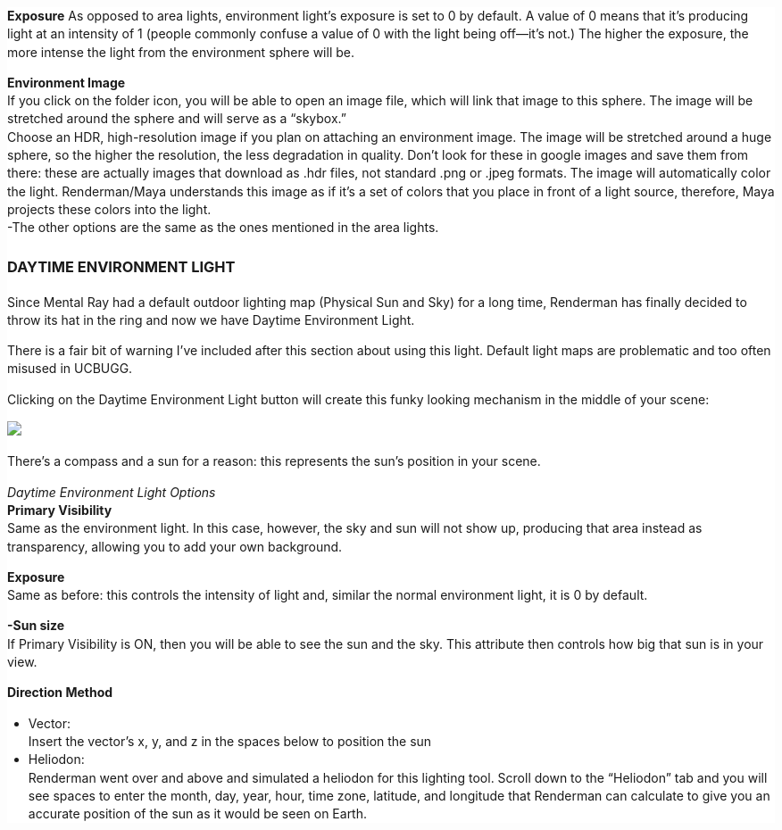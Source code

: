 **Exposure**
As opposed to area lights, environment light’s exposure is set to 0 by default. A value of 0 means that it’s producing light at an intensity of 1 (people commonly confuse a value of 0 with the light being off—it’s not.) The higher the exposure, the more intense the light from the environment sphere will be.

**Environment Image**  
If you click on the folder icon, you will be able to open an image file, which will link that image to this sphere. The image will be stretched around the sphere and will serve as a “skybox.”  
Choose an HDR, high-resolution image if you plan on attaching an environment image. The image will be stretched around a huge sphere, so the higher the resolution, the less degradation in quality. Don’t look for these in google images and save them from there: these are actually images that download as .hdr files, not standard .png or .jpeg formats.
The image will automatically color the light. Renderman/Maya understands this image as if it’s a set of colors that you place in front of a light source, therefore, Maya projects these colors into the light.  
-The other options are the same as the ones mentioned in the area lights.

### DAYTIME ENVIRONMENT LIGHT

Since Mental Ray had a default outdoor lighting map (Physical Sun and Sky) for a long time, Renderman has finally decided to throw its hat in the ring and now we have Daytime Environment Light.

There is a fair bit of warning I’ve included after this section about using this light. Default light maps are problematic and too often misused in UCBUGG.

Clicking on the Daytime Environment Light button will create this funky looking mechanism in the middle of your scene:

![](daytime_env_viewport.png)

There’s a compass and a sun for a reason: this represents the sun’s position in your scene.

_Daytime Environment Light Options_  
**Primary Visibility**  
Same as the environment light. In this case, however, the sky and sun will not show up, producing that area instead as transparency, allowing you to add your own background.

**Exposure**  
Same as before: this controls the intensity of light and, similar the normal environment light, it is 0 by default.

**-Sun size**  
If Primary Visibility is ON, then you will be able to see the sun and the sky. This attribute then controls how big that sun is in your view.

**Direction Method**

- Vector:  
  Insert the vector’s x, y, and z in the spaces below to position the sun
- Heliodon:  
  Renderman went over and above and simulated a heliodon for this lighting tool. Scroll down to the “Heliodon” tab and you will see spaces to enter the month, day, year, hour, time zone, latitude, and longitude that Renderman can calculate to give you an accurate position of the sun as it would be seen on Earth.
